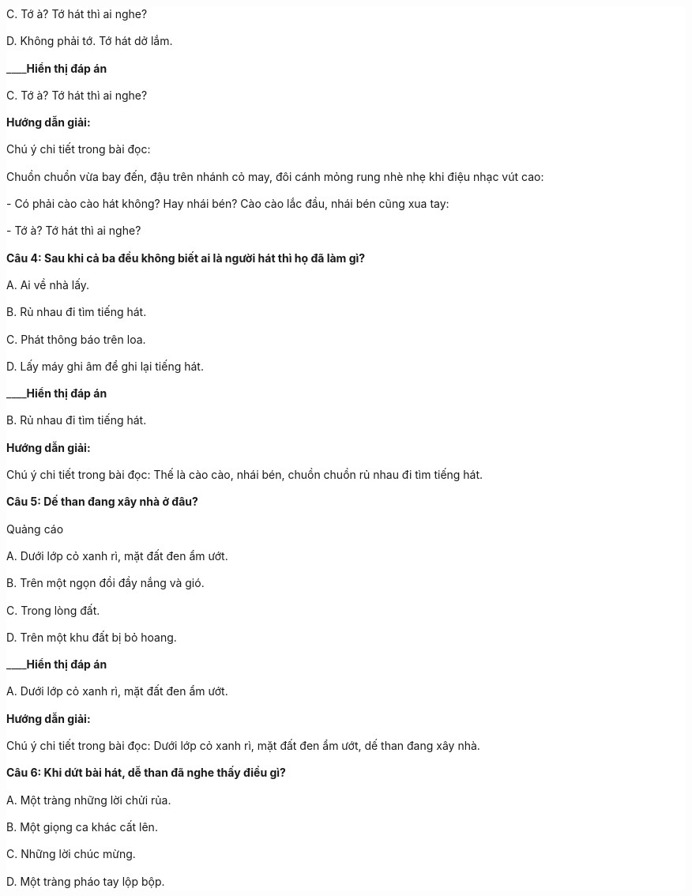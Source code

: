 C. Tớ à? Tớ hát thì ai nghe?

D. Không phải tớ. Tớ hát dở lắm.

____**Hiển thị đáp án**

C. Tớ à? Tớ hát thì ai nghe?

**Hướng dẫn giải:**

Chú ý chi tiết trong bài đọc:

Chuồn chuồn vừa bay đến, đậu trên nhánh cỏ may, đôi cánh mỏng rung nhè nhẹ khi điệu nhạc vút cao:

\- Có phải cào cào hát không? Hay nhái bén? Cào cào lắc đầu, nhái bén cũng xua tay:

\- Tớ à? Tớ hát thì ai nghe?

**Câu 4: Sau khi cả ba đều không biết ai là người hát thì họ đã làm gì?**

A. Ai về nhà lấy.

B. Rủ nhau đi tìm tiếng hát.

C. Phát thông báo trên loa.

D. Lấy máy ghi âm để ghi lại tiếng hát.

____**Hiển thị đáp án**

B. Rủ nhau đi tìm tiếng hát.

**Hướng dẫn giải:**

Chú ý chi tiết trong bài đọc: Thế là cào cào, nhái bén, chuồn chuồn rủ nhau đi tìm tiếng hát.

**Câu 5: Dế than đang xây nhà ở đâu?**

Quảng cáo

A. Dưới lớp cỏ xanh rì, mặt đất đen ẩm ướt.

B. Trên một ngọn đồi đầy nắng và gió.

C. Trong lòng đất.

D. Trên một khu đất bị bỏ hoang.

____**Hiển thị đáp án**

A. Dưới lớp cỏ xanh rì, mặt đất đen ẩm ướt.

**Hướng dẫn giải:**

Chú ý chi tiết trong bài đọc: Dưới lớp cỏ xanh rì, mặt đất đen ẩm ướt, dế than đang xây nhà.

**Câu 6: Khi dứt bài hát, dễ than đã nghe thấy điều gì?**

A. Một tràng những lời chửi rủa.

B. Một giọng ca khác cất lên.

C. Những lời chúc mừng.

D. Một tràng pháo tay lộp bộp.
